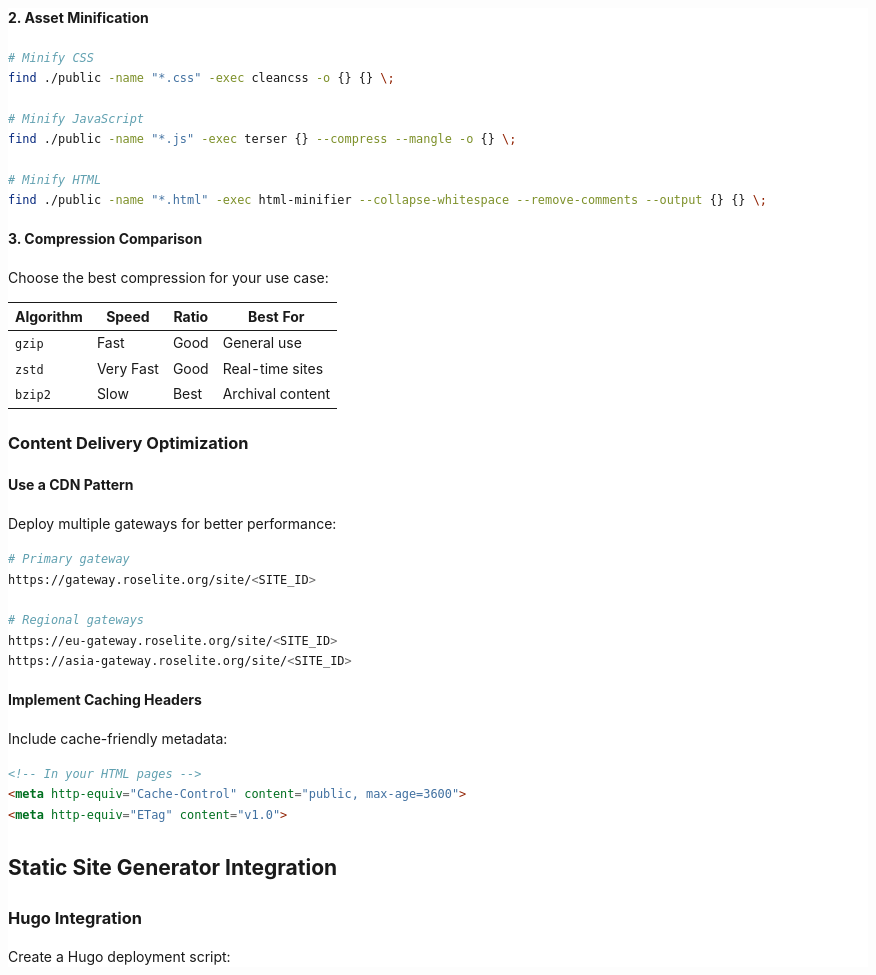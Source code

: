 #### 2. Asset Minification
```bash
# Minify CSS
find ./public -name "*.css" -exec cleancss -o {} {} \;

# Minify JavaScript  
find ./public -name "*.js" -exec terser {} --compress --mangle -o {} \;

# Minify HTML
find ./public -name "*.html" -exec html-minifier --collapse-whitespace --remove-comments --output {} {} \;
```

#### 3. Compression Comparison

Choose the best compression for your use case:

| Algorithm | Speed | Ratio | Best For |
|-----------|-------|-------|----------|
| `gzip` | Fast | Good | General use |
| `zstd` | Very Fast | Good | Real-time sites |
| `bzip2` | Slow | Best | Archival content |

### Content Delivery Optimization

#### Use a CDN Pattern
Deploy multiple gateways for better performance:

```bash
# Primary gateway
https://gateway.roselite.org/site/<SITE_ID>

# Regional gateways  
https://eu-gateway.roselite.org/site/<SITE_ID>
https://asia-gateway.roselite.org/site/<SITE_ID>
```

#### Implement Caching Headers
Include cache-friendly metadata:

```html
<!-- In your HTML pages -->
<meta http-equiv="Cache-Control" content="public, max-age=3600">
<meta http-equiv="ETag" content="v1.0">
```

## Static Site Generator Integration

### Hugo Integration

Create a Hugo deployment script:
